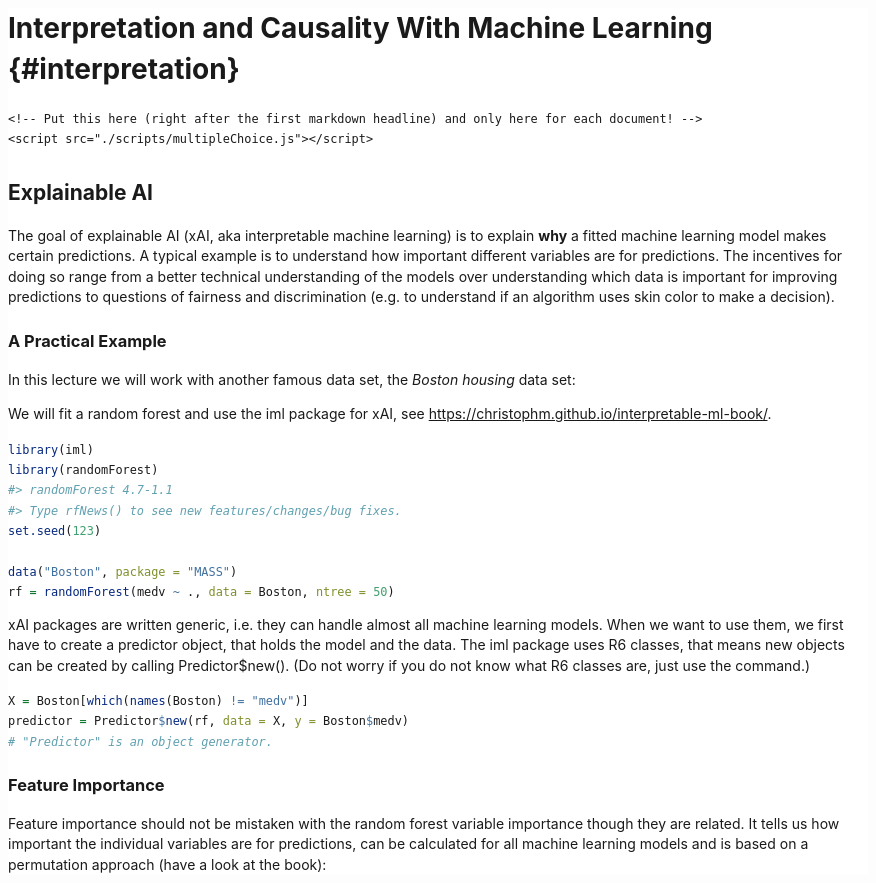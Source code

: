 # Interpretation and Causality With Machine Learning {#interpretation}

```{=html}
<!-- Put this here (right after the first markdown headline) and only here for each document! -->
<script src="./scripts/multipleChoice.js"></script>
```



## Explainable AI

The goal of explainable AI (xAI, aka interpretable machine learning) is to explain **why** a fitted machine learning model makes certain predictions. A typical example is to understand how important different variables are for predictions. The incentives for doing so range from a better technical understanding of the models over understanding which data is important for improving predictions to questions of fairness and discrimination (e.g. to understand if an algorithm uses skin color to make a decision).


### A Practical Example

In this lecture we will work with another famous data set, the _Boston housing_ data set:

We will fit a random forest and use the iml package for xAI, see <a href="https://christophm.github.io/interpretable-ml-book/" target="_blank" rel="noopener">https://christophm.github.io/interpretable-ml-book/</a>.


```r
library(iml)
library(randomForest)
#> randomForest 4.7-1.1
#> Type rfNews() to see new features/changes/bug fixes.
set.seed(123)

data("Boston", package = "MASS")
rf = randomForest(medv ~ ., data = Boston, ntree = 50)
```

xAI packages are written generic, i.e. they can handle almost all machine learning models.
When we want to use them, we first have to create a predictor object, that holds the model and the data. The iml package uses R6 classes, that means new objects can be created by calling Predictor$new(). (Do not worry if you do not know what R6 classes are, just use the command.)


```r
X = Boston[which(names(Boston) != "medv")]
predictor = Predictor$new(rf, data = X, y = Boston$medv)
# "Predictor" is an object generator.
```


### Feature Importance

Feature importance should not be mistaken with the random forest variable importance though they are related. It tells us how important the individual variables are for predictions, can be calculated for all machine learning models and is based on a permutation approach (have a look at the book):

